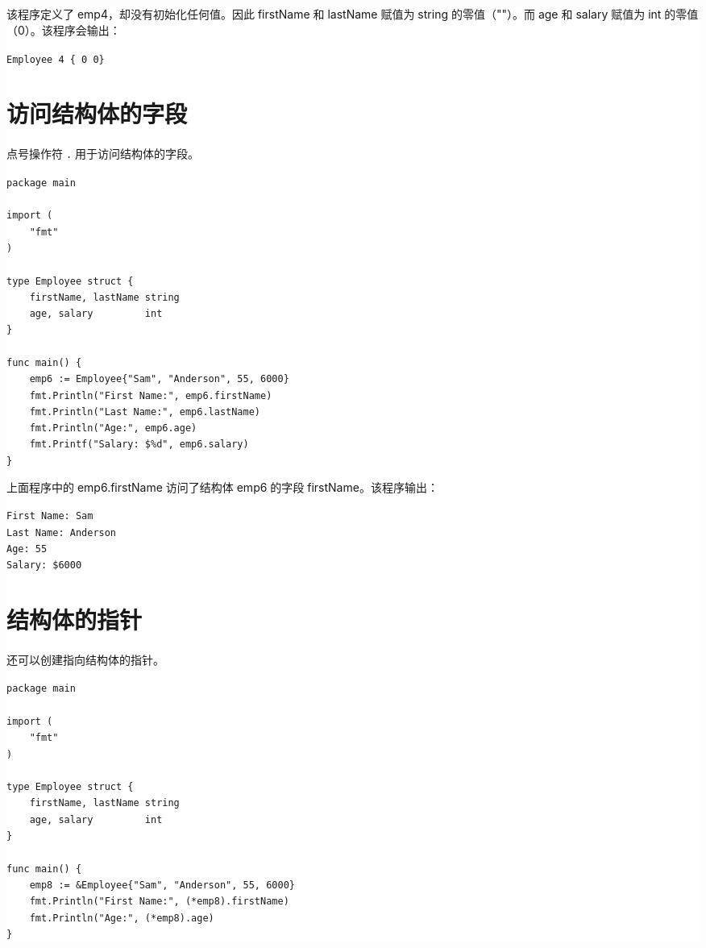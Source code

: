 该程序定义了 emp4，却没有初始化任何值。因此 firstName 和 lastName 赋值为 string 的零值（""）。而 age 和 salary 赋值为 int 的零值（0）。该程序会输出：
```
Employee 4 { 0 0}
```
# 访问结构体的字段
点号操作符 `.` 用于访问结构体的字段。
```
package main

import (  
    "fmt"
)

type Employee struct {  
    firstName, lastName string
    age, salary         int
}

func main() {  
    emp6 := Employee{"Sam", "Anderson", 55, 6000}
    fmt.Println("First Name:", emp6.firstName)
    fmt.Println("Last Name:", emp6.lastName)
    fmt.Println("Age:", emp6.age)
    fmt.Printf("Salary: $%d", emp6.salary)
}
```

上面程序中的 emp6.firstName 访问了结构体 emp6 的字段 firstName。该程序输出：
```
First Name: Sam  
Last Name: Anderson  
Age: 55  
Salary: $6000
```

# 结构体的指针
还可以创建指向结构体的指针。
```
package main

import (  
    "fmt"
)

type Employee struct {  
    firstName, lastName string
    age, salary         int
}

func main() {  
    emp8 := &Employee{"Sam", "Anderson", 55, 6000}
    fmt.Println("First Name:", (*emp8).firstName)
    fmt.Println("Age:", (*emp8).age)
}
```
